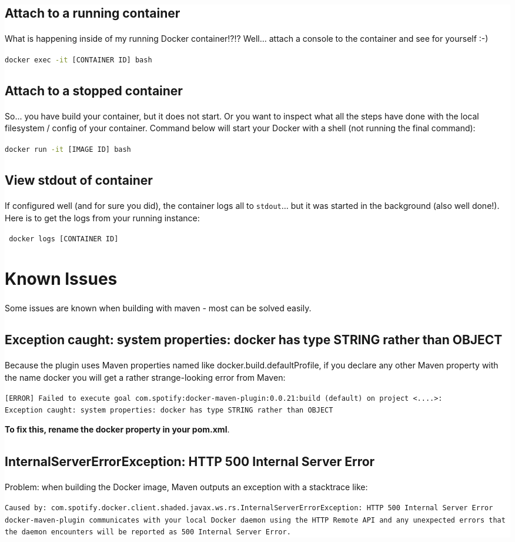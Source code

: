 ## Attach to a running container
What is happening inside of my running Docker container!?!? Well... attach a console to the container and see for yourself :-)

~~~sh
docker exec -it [CONTAINER ID] bash
~~~

## Attach to a stopped container 
So... you have build your container, but it does not start. Or you want to inspect what all the steps have done with the local filesystem / config of your container. Command below will start your Docker with a shell (not running the final command):

~~~sh
docker run -it [IMAGE ID] bash
~~~

## View stdout of container
If configured well (and for sure you did), the container logs all to `stdout`... but it was started in the background (also well done!). Here is to get the logs from your running instance:

~~~sh
 docker logs [CONTAINER ID]
~~~

# Known Issues
Some issues are known when building with maven - most can be solved easily.

## Exception caught: system properties: docker has type STRING rather than OBJECT
Because the plugin uses Maven properties named like docker.build.defaultProfile, if you declare any other Maven property with the name docker you will get a rather strange-looking error from Maven:

	[ERROR] Failed to execute goal com.spotify:docker-maven-plugin:0.0.21:build (default) on project <....>: 
	Exception caught: system properties: docker has type STRING rather than OBJECT

**To fix this, rename the docker property in your pom.xml**.

## InternalServerErrorException: HTTP 500 Internal Server Error

Problem: when building the Docker image, Maven outputs an exception with a stacktrace like:

~~~
Caused by: com.spotify.docker.client.shaded.javax.ws.rs.InternalServerErrorException: HTTP 500 Internal Server Error
docker-maven-plugin communicates with your local Docker daemon using the HTTP Remote API and any unexpected errors that the daemon encounters will be reported as 500 Internal Server Error.
~~~
